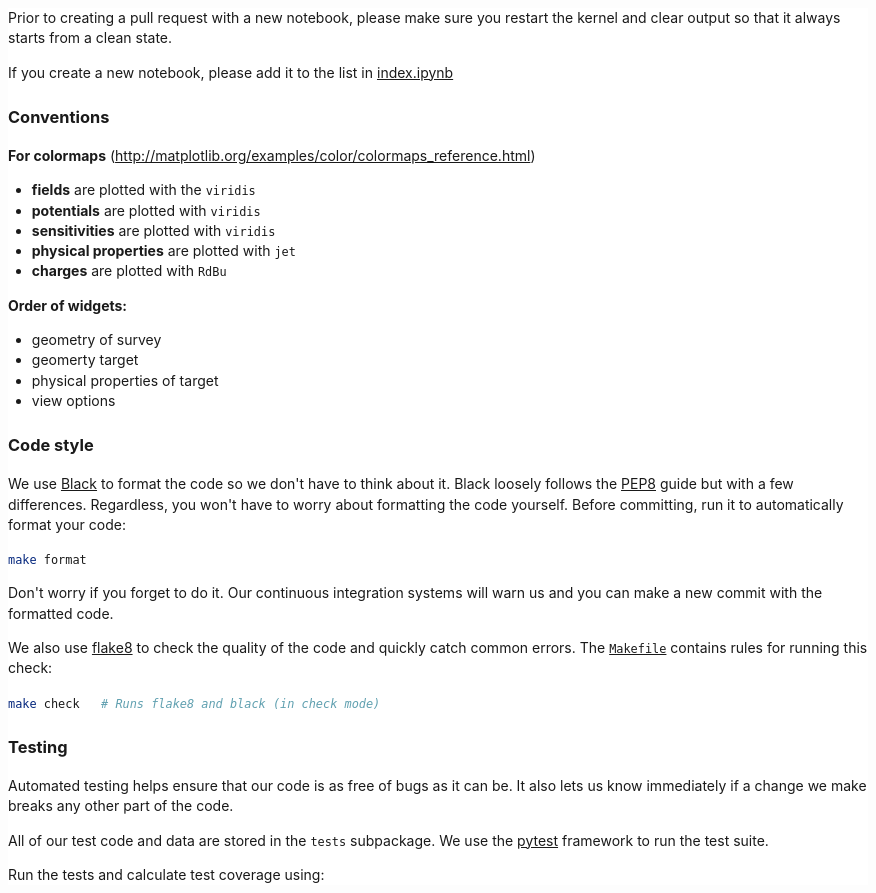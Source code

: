 
Prior to creating a pull request with a new notebook, please make sure you restart the kernel and clear output so that it always starts from a clean state.

If you create a new notebook, please add it to the list in [index.ipynb](notebooks/index.ipynb)

### Conventions


**For colormaps** (http://matplotlib.org/examples/color/colormaps_reference.html)
- **fields** are plotted with the `viridis`
- **potentials** are plotted with `viridis`
- **sensitivities** are plotted with `viridis`
- **physical properties** are plotted with `jet`
- **charges** are plotted with `RdBu`

**Order of widgets:**

- geometry of survey
- geomerty target
- physical properties of target
- view options

### Code style

We use [Black](https://github.com/ambv/black) to format the code so we don't have to
think about it.
Black loosely follows the [PEP8](http://pep8.org) guide but with a few differences.
Regardless, you won't have to worry about formatting the code yourself.
Before committing, run it to automatically format your code:

```bash
make format
```

Don't worry if you forget to do it.
Our continuous integration systems will warn us and you can make a new commit with the
formatted code.

We also use [flake8](http://flake8.pycqa.org/en/latest/) to check the quality of the code and quickly catch
common errors.
The [`Makefile`](Makefile) contains rules for running this check:

```bash
make check   # Runs flake8 and black (in check mode)
```

### Testing

Automated testing helps ensure that our code is as free of bugs as it can be.
It also lets us know immediately if a change we make breaks any other part of the code.

All of our test code and data are stored in the `tests` subpackage.
We use the [pytest](https://pytest.org/) framework to run the test suite.

Run the tests and calculate test coverage using:
